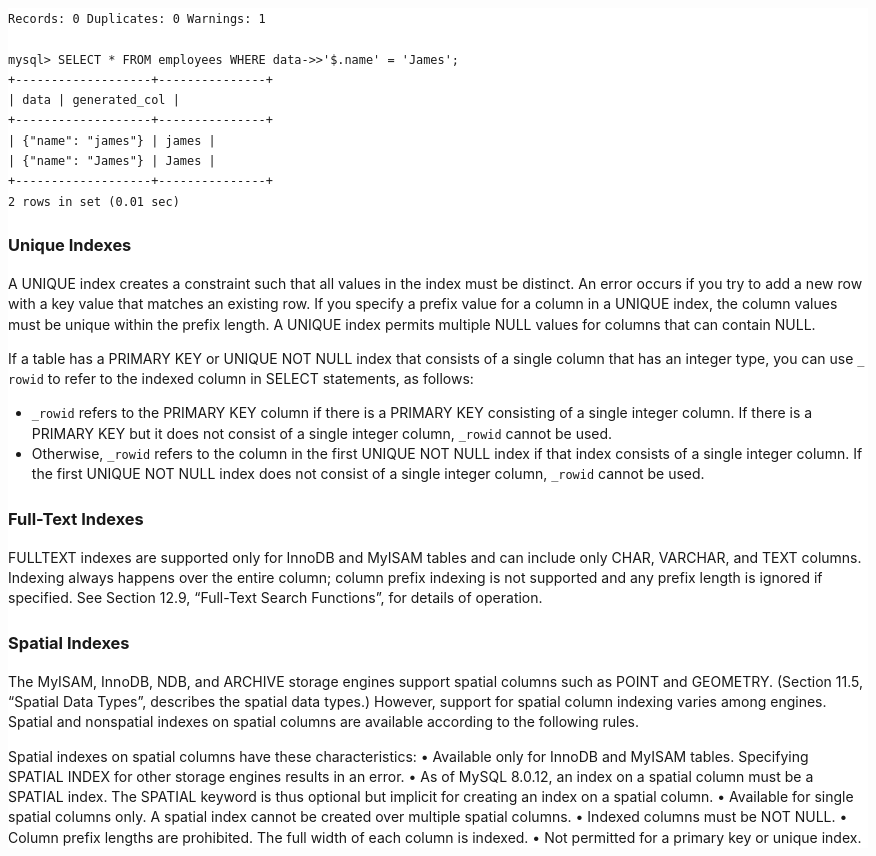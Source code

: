 ```
Records: 0 Duplicates: 0 Warnings: 1

mysql> SELECT * FROM employees WHERE data->>'$.name' = 'James';
+-------------------+---------------+
| data | generated_col |
+-------------------+---------------+
| {"name": "james"} | james |
| {"name": "James"} | James |
+-------------------+---------------+
2 rows in set (0.01 sec)
```

### Unique Indexes

A UNIQUE index creates a constraint such that all values in the index must be distinct. An error occurs if
you try to add a new row with a key value that matches an existing row. If you specify a prefix value for a
column in a UNIQUE index, the column values must be unique within the prefix length. A UNIQUE index
permits multiple NULL values for columns that can contain NULL.

If a table has a PRIMARY KEY or UNIQUE NOT NULL index that consists of a single column that has an
integer type, you can use `_rowid` to refer to the indexed column in SELECT statements, as follows:
* `_rowid` refers to the PRIMARY KEY column if there is a PRIMARY KEY consisting of a single integer
column. If there is a PRIMARY KEY but it does not consist of a single integer column, `_rowid` cannot be
used.
* Otherwise, `_rowid` refers to the column in the first UNIQUE NOT NULL index if that index consists of a
single integer column. If the first UNIQUE NOT NULL index does not consist of a single integer column,
`_rowid` cannot be used.

### Full-Text Indexes

FULLTEXT indexes are supported only for InnoDB and MyISAM tables and can include only CHAR,
VARCHAR, and TEXT columns. Indexing always happens over the entire column; column prefix indexing is
not supported and any prefix length is ignored if specified. See Section 12.9, “Full-Text Search Functions”,
for details of operation.

### Spatial Indexes

The MyISAM, InnoDB, NDB, and ARCHIVE storage engines support spatial columns such as POINT and
GEOMETRY. (Section 11.5, “Spatial Data Types”, describes the spatial data types.) However, support for
spatial column indexing varies among engines. Spatial and nonspatial indexes on spatial columns are
available according to the following rules.

Spatial indexes on spatial columns have these characteristics:
• Available only for InnoDB and MyISAM tables. Specifying SPATIAL INDEX for other storage engines
results in an error.
• As of MySQL 8.0.12, an index on a spatial column must be a SPATIAL index. The SPATIAL keyword is
thus optional but implicit for creating an index on a spatial column.
• Available for single spatial columns only. A spatial index cannot be created over multiple spatial
columns.
• Indexed columns must be NOT NULL.
• Column prefix lengths are prohibited. The full width of each column is indexed.
• Not permitted for a primary key or unique index.
